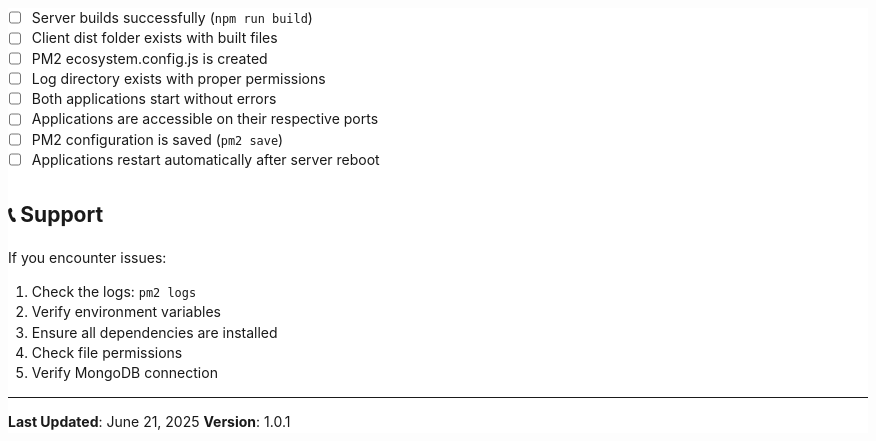 - [ ] Server builds successfully (`npm run build`)
- [ ] Client dist folder exists with built files
- [ ] PM2 ecosystem.config.js is created
- [ ] Log directory exists with proper permissions
- [ ] Both applications start without errors
- [ ] Applications are accessible on their respective ports
- [ ] PM2 configuration is saved (`pm2 save`)
- [ ] Applications restart automatically after server reboot

## 📞 Support

If you encounter issues:

1. Check the logs: `pm2 logs`
2. Verify environment variables
3. Ensure all dependencies are installed
4. Check file permissions
5. Verify MongoDB connection

---

**Last Updated**: June 21, 2025
**Version**: 1.0.1 